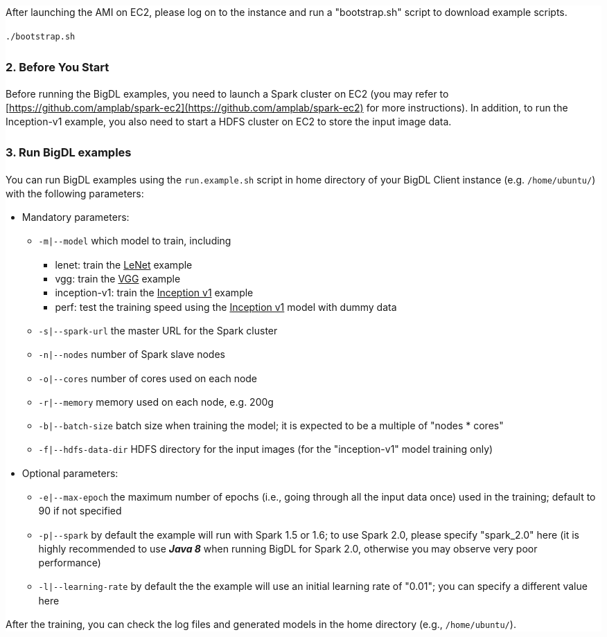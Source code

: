 After launching the AMI on EC2, please log on to the instance and run a "bootstrap.sh" script to download example scripts.

```bash
./bootstrap.sh
```

### 2. Before You Start
Before running the BigDL examples, you need to launch a Spark cluster on EC2 (you may refer to [https://github.com/amplab/spark-ec2](https://github.com/amplab/spark-ec2) for more instructions). In addition, to run the Inception-v1 example, you also need to start a HDFS cluster on EC2 to store the input image data.

### 3. Run BigDL examples
You can run BigDL examples using the `run.example.sh` script in home directory of your BigDL Client instance (e.g. `/home/ubuntu/`) with the following parameters:
* Mandatory parameters:
  * `-m|--model` which model to train, including
    * lenet: train the [LeNet](https://github.com/intel-analytics/BigDL/tree/master/spark/dl/src/main/scala/com/intel/analytics/bigdl/models/lenet) example
    * vgg: train the [VGG](https://github.com/intel-analytics/BigDL/tree/master/spark/dl/src/main/scala/com/intel/analytics/bigdl/models/vgg) example
    * inception-v1: train the [Inception v1](https://github.com/intel-analytics/BigDL/tree/master/spark/dl/src/main/scala/com/intel/analytics/bigdl/models/inception) example
    * perf: test the training speed using the [Inception v1](https://github.com/intel-analytics/BigDL/blob/master/spark/dl/src/main/scala/com/intel/analytics/bigdl/models/inception/Inception_v1.scala) model with dummy data

  * `-s|--spark-url` the master URL for the Spark cluster

  * `-n|--nodes` number of Spark slave nodes

  * `-o|--cores` number of cores used on each node

  * `-r|--memory` memory used on each node, e.g. 200g

  * `-b|--batch-size` batch size when training the model; it is expected to be a multiple of "nodes * cores"

  * `-f|--hdfs-data-dir` HDFS directory for the input images (for the "inception-v1" model training only)

* Optional parameters:
  * `-e|--max-epoch` the maximum number of epochs (i.e., going through all the input data once) used in the training; default to 90 if not specified

  * `-p|--spark` by default the example will run with Spark 1.5 or 1.6; to use Spark 2.0, please specify "spark_2.0" here (it is highly recommended to use _**Java 8**_ when running BigDL for Spark 2.0, otherwise you may observe very poor performance)

  * `-l|--learning-rate` by default the the example will use an initial learning rate of "0.01"; you can specify a different value here

After the training, you can check the log files and generated models in the home directory (e.g., `/home/ubuntu/`).  
  
